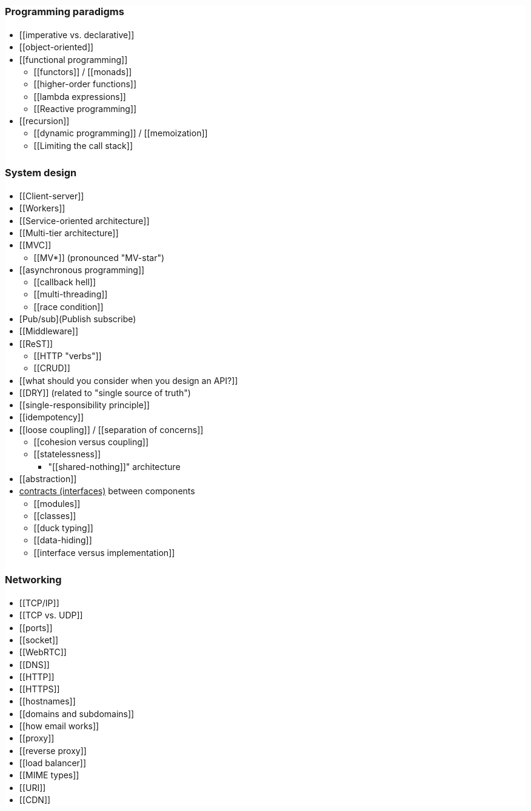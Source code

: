 ### Programming paradigms
* [[imperative vs. declarative]]
* [[object-oriented]]
* [[functional programming]]
	* [[functors]] / [[monads]]
	* [[higher-order functions]]
	* [[lambda expressions]]
	* [[Reactive programming]]
* [[recursion]]
	* [[dynamic programming]] / [[memoization]]
	* [[Limiting the call stack]]

### System design
* [[Client-server]]
* [[Workers]]
* [[Service-oriented architecture]]
* [[Multi-tier architecture]]
* [[MVC]]
	* [[MV*]] (pronounced "MV-star")
* [[asynchronous programming]]
	* [[callback hell]]
	* [[multi-threading]]
	* [[race condition]]
* [Pub/sub](Publish subscribe)
* [[Middleware]]
* [[ReST]]
	* [[HTTP "verbs"]]
	* [[CRUD]]
* [[what should you consider when you design an API?]]
* [[DRY]] (related to "single source of truth")
* [[single-responsibility principle]]
* [[idempotency]]
* [[loose coupling]] / [[separation of concerns]]
	* [[cohesion versus coupling]]
	* [[statelessness]]
		* "[[shared-nothing]]" architecture
* [[abstraction]]
* [contracts (interfaces)](interfaces) between components
	* [[modules]]
	* [[classes]]
	* [[duck typing]]
	* [[data-hiding]]
	* [[interface versus implementation]]

### Networking
* [[TCP/IP]]
* [[TCP vs. UDP]]
* [[ports]]
* [[socket]]
* [[WebRTC]]
* [[DNS]]
* [[HTTP]]
* [[HTTPS]]
* [[hostnames]]
* [[domains and subdomains]]
* [[how email works]]
* [[proxy]]
* [[reverse proxy]]
* [[load balancer]]
* [[MIME types]]
* [[URI]]
* [[CDN]]